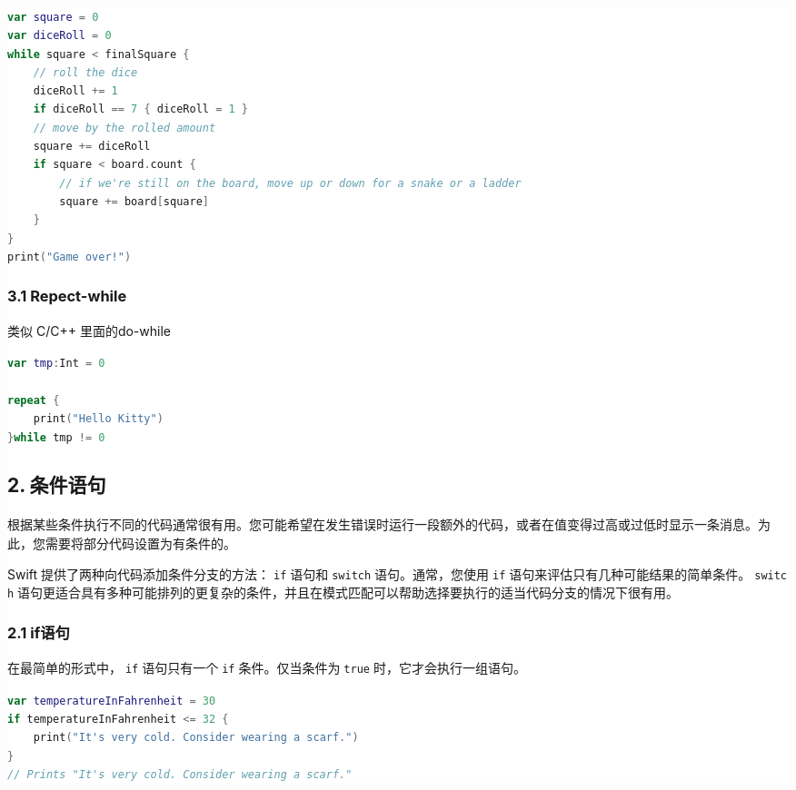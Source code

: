 ```swift
var square = 0
var diceRoll = 0
while square < finalSquare {
    // roll the dice
    diceRoll += 1
    if diceRoll == 7 { diceRoll = 1 }
    // move by the rolled amount
    square += diceRoll
    if square < board.count {
        // if we're still on the board, move up or down for a snake or a ladder
        square += board[square]
    }
}
print("Game over!")
```





### 3.1 Repect-while

类似 C/C++ 里面的do-while

```swift
var tmp:Int = 0

repeat {
    print("Hello Kitty")
}while tmp != 0

```





## 2. 条件语句 

根据某些条件执行不同的代码通常很有用。您可能希望在发生错误时运行一段额外的代码，或者在值变得过高或过低时显示一条消息。为此，您需要将部分代码设置为有条件的。

Swift 提供了两种向代码添加条件分支的方法： `if` 语句和 `switch` 语句。通常，您使用 `if` 语句来评估只有几种可能结果的简单条件。 `switch` 语句更适合具有多种可能排列的更复杂的条件，并且在模式匹配可以帮助选择要执行的适当代码分支的情况下很有用。



### 2.1 if语句

在最简单的形式中， `if` 语句只有一个 `if` 条件。仅当条件为 `true` 时，它才会执行一组语句。

```swift
var temperatureInFahrenheit = 30
if temperatureInFahrenheit <= 32 {
    print("It's very cold. Consider wearing a scarf.")
}
// Prints "It's very cold. Consider wearing a scarf."
```
